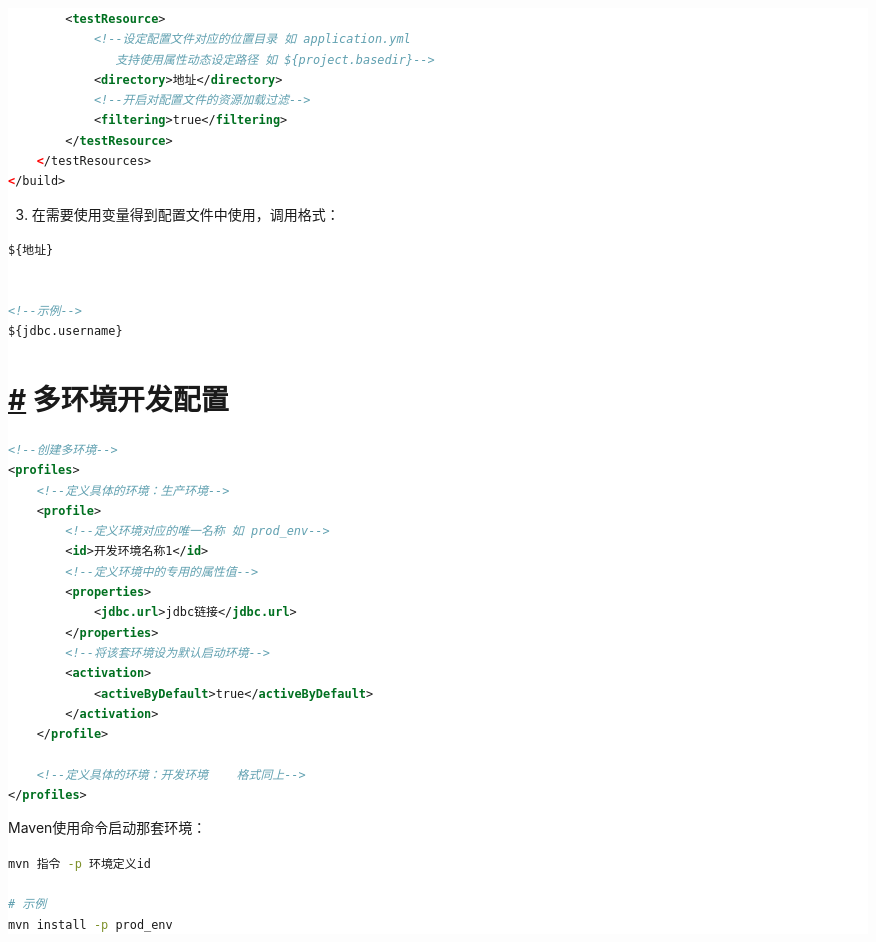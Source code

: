 ```xml
    	<testResource>
            <!--设定配置文件对应的位置目录 如 application.yml
			   支持使用属性动态设定路径	如 ${project.basedir}-->
            <directory>地址</directory>
            <!--开启对配置文件的资源加载过滤-->
            <filtering>true</filtering>
        </testResource>
    </testResources>
</build>
```

3. 在需要使用变量得到配置文件中使用，调用格式：

```xml
${地址}


<!--示例-->
${jdbc.username}
```



# [#](#多环境开发配置) 多环境开发配置

```xml
<!--创建多环境-->
<profiles>
    <!--定义具体的环境：生产环境-->
    <profile>
        <!--定义环境对应的唯一名称	如 prod_env-->
        <id>开发环境名称1</id>
        <!--定义环境中的专用的属性值-->
        <properties>
            <jdbc.url>jdbc链接</jdbc.url>
        </properties>
        <!--将该套环境设为默认启动环境-->
        <activation>
            <activeByDefault>true</activeByDefault>
        </activation>
    </profile>

    <!--定义具体的环境：开发环境	格式同上-->
</profiles>
```

Maven使用命令启动那套环境：

```bash
mvn 指令 -p 环境定义id

# 示例
mvn install -p prod_env
```
